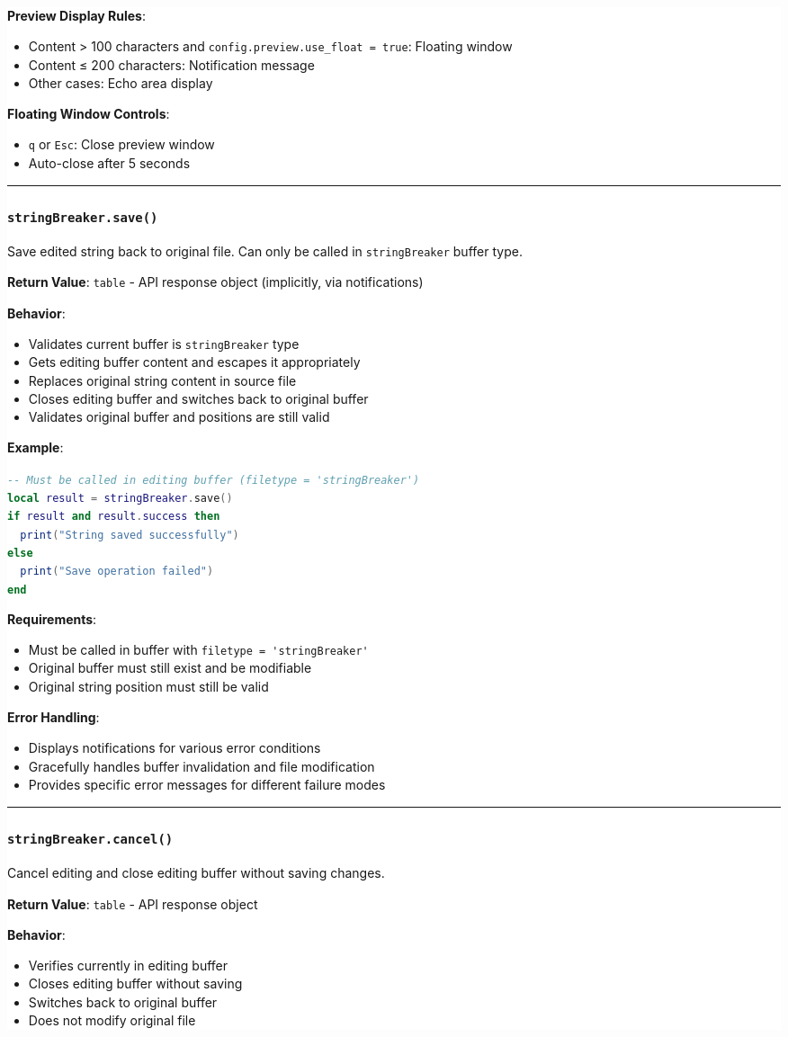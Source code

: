 **Preview Display Rules**:
- Content > 100 characters and `config.preview.use_float = true`: Floating window
- Content ≤ 200 characters: Notification message
- Other cases: Echo area display

**Floating Window Controls**:
- `q` or `Esc`: Close preview window
- Auto-close after 5 seconds

---

### `stringBreaker.save()`

Save edited string back to original file. Can only be called in `stringBreaker` buffer type.

**Return Value**: `table` - API response object (implicitly, via notifications)

**Behavior**:
- Validates current buffer is `stringBreaker` type
- Gets editing buffer content and escapes it appropriately
- Replaces original string content in source file
- Closes editing buffer and switches back to original buffer
- Validates original buffer and positions are still valid

**Example**:
```lua
-- Must be called in editing buffer (filetype = 'stringBreaker')
local result = stringBreaker.save()
if result and result.success then
  print("String saved successfully")
else
  print("Save operation failed")
end
```

**Requirements**:
- Must be called in buffer with `filetype = 'stringBreaker'`
- Original buffer must still exist and be modifiable
- Original string position must still be valid

**Error Handling**:
- Displays notifications for various error conditions
- Gracefully handles buffer invalidation and file modification
- Provides specific error messages for different failure modes

---

### `stringBreaker.cancel()`

Cancel editing and close editing buffer without saving changes.

**Return Value**: `table` - API response object

**Behavior**:
- Verifies currently in editing buffer
- Closes editing buffer without saving
- Switches back to original buffer
- Does not modify original file
